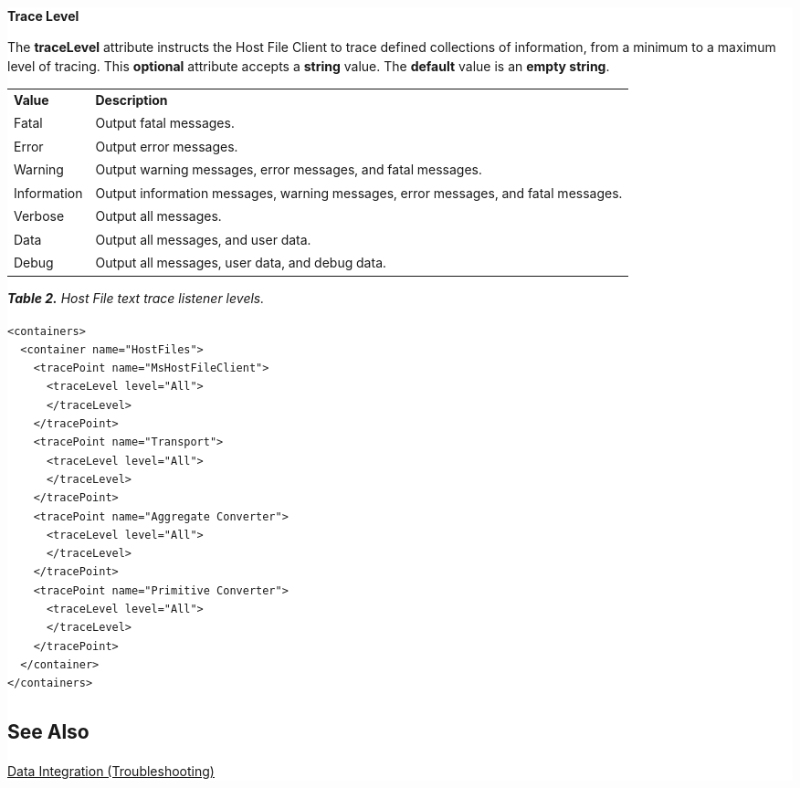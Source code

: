  **Trace Level**  
  
 The **traceLevel** attribute instructs the Host File Client to trace defined collections of information, from a minimum to a maximum level of tracing. This **optional** attribute accepts a **string** value. The **default** value is an **empty string**.  
  
|||  
|-|-|  
|**Value**|**Description**|  
|Fatal|Output fatal messages.|  
|Error|Output error messages.|  
|Warning|Output warning messages, error messages, and fatal messages.|  
|Information|Output information messages, warning messages, error messages, and fatal messages.|  
|Verbose|Output all messages.|  
|Data|Output all messages, and user data.|  
|Debug|Output all messages, user data, and debug data.|  
  
 ***Table 2.** Host File text trace listener levels.*  
  
```  
<containers>  
  <container name="HostFiles">  
    <tracePoint name="MsHostFileClient">  
      <traceLevel level="All">  
      </traceLevel>  
    </tracePoint>  
    <tracePoint name="Transport">  
      <traceLevel level="All">  
      </traceLevel>  
    </tracePoint>  
    <tracePoint name="Aggregate Converter">  
      <traceLevel level="All">  
      </traceLevel>  
    </tracePoint>  
    <tracePoint name="Primitive Converter">  
      <traceLevel level="All">  
      </traceLevel>  
    </tracePoint>  
  </container>  
</containers>  
```  
  
## See Also  
 [Data Integration (Troubleshooting)](../core/data-integration-troubleshooting-2.md)